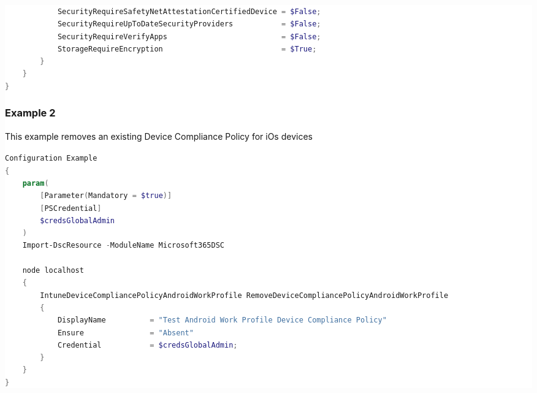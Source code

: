 ```powershell
            SecurityRequireSafetyNetAttestationCertifiedDevice = $False;
            SecurityRequireUpToDateSecurityProviders           = $False;
            SecurityRequireVerifyApps                          = $False;
            StorageRequireEncryption                           = $True;
        }
    }
}
```

### Example 2

This example removes an existing Device Compliance Policy for iOs devices

```powershell
Configuration Example
{
    param(
        [Parameter(Mandatory = $true)]
        [PSCredential]
        $credsGlobalAdmin
    )
    Import-DscResource -ModuleName Microsoft365DSC

    node localhost
    {
        IntuneDeviceCompliancePolicyAndroidWorkProfile RemoveDeviceCompliancePolicyAndroidWorkProfile
        {
            DisplayName          = "Test Android Work Profile Device Compliance Policy"
            Ensure               = "Absent"
            Credential           = $credsGlobalAdmin;
        }
    }
}
```

